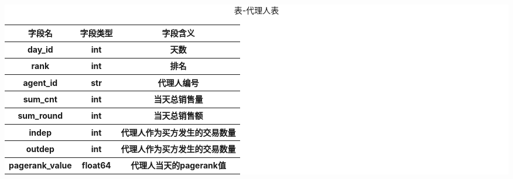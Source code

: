 </p>

<p align = "center">
表-代理人表
<table>
	<tr>
		<th>字段名</th>
		<th>字段类型</th>
		<th>字段含义</th>
	</tr>
	<tr>
		<th>day_id</th>
		<th>int</th>
		<th>天数</th>
	</tr>
	<tr>
		<th>rank</th>
		<th>int</th>
		<th>排名</th>
	</tr>
	<tr>
		<th>agent_id</th>
		<th>str</th>
		<th>代理人编号</th>
	</tr>
	<tr>
		<th>sum_cnt</th>
		<th>int</th>
		<th>当天总销售量</th>
	</tr>
	<tr>
		<th>sum_round</th>
		<th>int</th>
		<th>当天总销售额</th>
	</tr>
	<tr>
		<th>indep</th>
		<th>int</th>
		<th>代理人作为买方发生的交易数量</th>
	</tr>
	<tr>
		<th>outdep</th>
		<th>int</th>
		<th>代理人作为买方发生的交易数量</th>
	</tr>
	<tr>
		<th>pagerank_value</th>
		<th>float64</th>
		<th>代理人当天的pagerank值</th>
	</tr>
</table>
</p>
